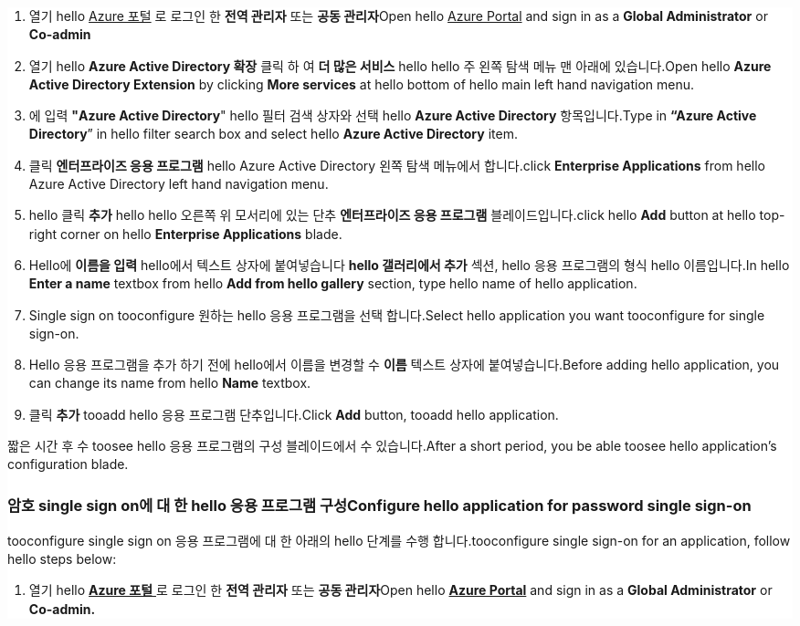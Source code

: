 1.  <span data-ttu-id="ca1df-148">열기 hello [Azure 포털](https://portal.azure.com) 로 로그인 한 **전역 관리자** 또는 **공동 관리자**</span><span class="sxs-lookup"><span data-stu-id="ca1df-148">Open hello [Azure Portal](https://portal.azure.com) and sign in as a **Global Administrator** or **Co-admin**</span></span>

2.  <span data-ttu-id="ca1df-149">열기 hello **Azure Active Directory 확장** 클릭 하 여 **더 많은 서비스** hello hello 주 왼쪽 탐색 메뉴 맨 아래에 있습니다.</span><span class="sxs-lookup"><span data-stu-id="ca1df-149">Open hello **Azure Active Directory Extension** by clicking **More services** at hello bottom of hello main left hand navigation menu.</span></span>

3.  <span data-ttu-id="ca1df-150">에 입력 **"Azure Active Directory**" hello 필터 검색 상자와 선택 hello **Azure Active Directory** 항목입니다.</span><span class="sxs-lookup"><span data-stu-id="ca1df-150">Type in **“Azure Active Directory**” in hello filter search box and select hello **Azure Active Directory** item.</span></span>

4.  <span data-ttu-id="ca1df-151">클릭 **엔터프라이즈 응용 프로그램** hello Azure Active Directory 왼쪽 탐색 메뉴에서 합니다.</span><span class="sxs-lookup"><span data-stu-id="ca1df-151">click **Enterprise Applications** from hello Azure Active Directory left hand navigation menu.</span></span>

5.  <span data-ttu-id="ca1df-152">hello 클릭 **추가** hello hello 오른쪽 위 모서리에 있는 단추 **엔터프라이즈 응용 프로그램** 블레이드입니다.</span><span class="sxs-lookup"><span data-stu-id="ca1df-152">click hello **Add** button at hello top-right corner on hello **Enterprise Applications** blade.</span></span>

6.  <span data-ttu-id="ca1df-153">Hello에 **이름을 입력** hello에서 텍스트 상자에 붙여넣습니다 **hello 갤러리에서 추가** 섹션, hello 응용 프로그램의 형식 hello 이름입니다.</span><span class="sxs-lookup"><span data-stu-id="ca1df-153">In hello **Enter a name** textbox from hello **Add from hello gallery** section, type hello name of hello application.</span></span>

7.  <span data-ttu-id="ca1df-154">Single sign on tooconfigure 원하는 hello 응용 프로그램을 선택 합니다.</span><span class="sxs-lookup"><span data-stu-id="ca1df-154">Select hello application you want tooconfigure for single sign-on.</span></span>

8.  <span data-ttu-id="ca1df-155">Hello 응용 프로그램을 추가 하기 전에 hello에서 이름을 변경할 수 **이름** 텍스트 상자에 붙여넣습니다.</span><span class="sxs-lookup"><span data-stu-id="ca1df-155">Before adding hello application, you can change its name from hello **Name** textbox.</span></span>

9.  <span data-ttu-id="ca1df-156">클릭 **추가** tooadd hello 응용 프로그램 단추입니다.</span><span class="sxs-lookup"><span data-stu-id="ca1df-156">Click **Add** button, tooadd hello application.</span></span>

<span data-ttu-id="ca1df-157">짧은 시간 후 수 toosee hello 응용 프로그램의 구성 블레이드에서 수 있습니다.</span><span class="sxs-lookup"><span data-stu-id="ca1df-157">After a short period, you be able toosee hello application’s configuration blade.</span></span>

### <a name="configure-hello-application-for-password-single-sign-on"></a><span data-ttu-id="ca1df-158">암호 single sign on에 대 한 hello 응용 프로그램 구성</span><span class="sxs-lookup"><span data-stu-id="ca1df-158">Configure hello application for password single sign-on</span></span>

<span data-ttu-id="ca1df-159">tooconfigure single sign on 응용 프로그램에 대 한 아래의 hello 단계를 수행 합니다.</span><span class="sxs-lookup"><span data-stu-id="ca1df-159">tooconfigure single sign-on for an application, follow hello steps below:</span></span>

1.  <span data-ttu-id="ca1df-160">열기 hello [ **Azure 포털** ](https://portal.azure.com/) 로 로그인 한 **전역 관리자** 또는 **공동 관리자**</span><span class="sxs-lookup"><span data-stu-id="ca1df-160">Open hello [**Azure Portal**](https://portal.azure.com/) and sign in as a **Global Administrator** or **Co-admin.**</span></span>
